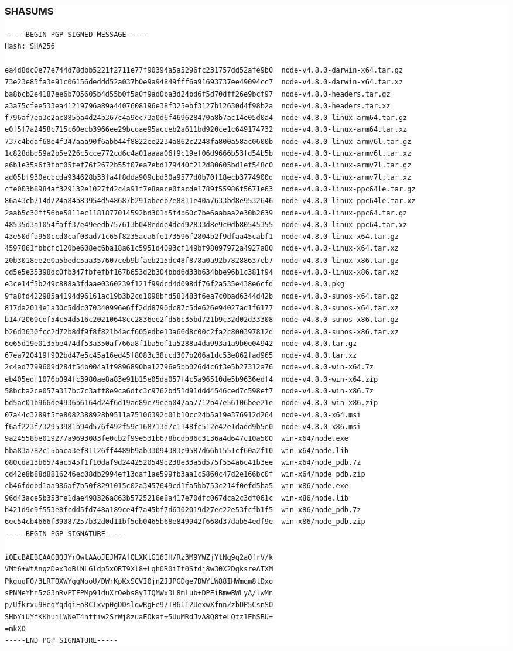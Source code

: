 ### SHASUMS

```
-----BEGIN PGP SIGNED MESSAGE-----
Hash: SHA256

ea4d8dc0e77e744d78dbb5221f2711e77f90394a5a5296fc231757dd52afe9b0  node-v4.8.0-darwin-x64.tar.gz
73e23e85fa3e91c06156deddd52a037b0e9a94849fff6a91693737ee49094cc7  node-v4.8.0-darwin-x64.tar.xz
ba8bcb2e4187ee6b705605b4d55b0f5a0f9ad0ba3d24bd6f5d70dff26e9bcf97  node-v4.8.0-headers.tar.gz
a3a75cfee533ea41219796a89a4407608196e38f325ebf3127b12630d4f98b2a  node-v4.8.0-headers.tar.xz
f796af7ea3c2ac085ba4d24b367c4a9ec73a0d6f469628470a8b7ac14e05d0a4  node-v4.8.0-linux-arm64.tar.gz
e0f5f7a2458c715c60ecb3966ee29bcdae95acceb2a611bd920ce1c649174732  node-v4.8.0-linux-arm64.tar.xz
737c4bdaf68e4f347aaa90f6abb44f8822ee2234a862c2248fa800a58ac0600b  node-v4.8.0-linux-armv6l.tar.gz
1c828dbd59a2b5e226c5cce772cd6c4a01aaaa06f9c19ef06d9666b53fd54b5b  node-v4.8.0-linux-armv6l.tar.xz
a6b1e35a6f3fbf05fef76f2672b55f07ea7ebd179440f212d80605bd1ef548c0  node-v4.8.0-linux-armv7l.tar.gz
ad05bf930ecbcda934628b33fa4f8dda909cbd30a9577d0b70f18ecb3774900d  node-v4.8.0-linux-armv7l.tar.xz
cfe003b8984af329132e1027fd2c4a91f7e8aace0facde1789f55986f5671e63  node-v4.8.0-linux-ppc64le.tar.gz
86a43cb714d724a84b83954d548687b291abeeb7e8811e40a7633bd8e9532646  node-v4.8.0-linux-ppc64le.tar.xz
2aab5c30ff56be5811ec1181877014592bd301d5f4b60c7be6aabaa2e30b2639  node-v4.8.0-linux-ppc64.tar.gz
48535d3a1054faff37e49eedb757613b048edde4dcd92833d8e9c0db80545355  node-v4.8.0-linux-ppc64.tar.xz
43e50dfa950ccd0caf03ad71c65f8235aca6fe173596f2804b2f9dfaa45cabf1  node-v4.8.0-linux-x64.tar.gz
4597861fbbcfc120be608ec6ba18a61c5951d4093cf149bf98097972a4927a80  node-v4.8.0-linux-x64.tar.xz
20b3018ee2e0a5bedc5aa357607ceb9bfaeb215dc48f878a0a92b78288637eb7  node-v4.8.0-linux-x86.tar.gz
cd5e5e35398dc0fb347fbfefbf167b653d2b304bbd6d33b634bbe96b1c381f94  node-v4.8.0-linux-x86.tar.xz
e3ce14f5b249c888a3fdaae0360239f121f99dcd4d098df76f2a535e438e6cfd  node-v4.8.0.pkg
9fa8fd422985a4194d96161ac19b3b2cd1098bfd581483f6ea7c0bad6344d42b  node-v4.8.0-sunos-x64.tar.gz
817da2014e1a30c5ddc070340996e6ff2dd8790dc87c5de626e94027ad1f6177  node-v4.8.0-sunos-x64.tar.xz
b1472060cef54c54d516c20210648cc2836ee2fd56c35bd721b9c32d02d33308  node-v4.8.0-sunos-x86.tar.gz
b26d3630fcc2d72b8df9f8f821b4acf605edbe13a66d8c00c2fa2c800397812d  node-v4.8.0-sunos-x86.tar.xz
6e65d19e0135be474df53a350af766a8f1ba5ef1a5288a4da993a1a9b0e04942  node-v4.8.0.tar.gz
67ea720419f902bd47e5c45a16ed45f8083c38ccd307b206a1dc53e862fad965  node-v4.8.0.tar.xz
2c4ad7799609d284f54b004a1f9896890ba12796e5bb026d4c6f3e5b27312a76  node-v4.8.0-win-x64.7z
eb405edf1076b094fc3980ae8a83e91b15e05da057f4c5a96510de5b9636edf4  node-v4.8.0-win-x64.zip
58bcba2ce057a317bc7c3aff8e9ca6dfc3c9762bd51d91ddd4546ced7c598ef7  node-v4.8.0-win-x86.7z
bd5ac01b966de4936b6164d24f6d19ad89e79eea047aa7712b47e56106bee21e  node-v4.8.0-win-x86.zip
07a44c3289f5fe8082388928b9511a75106392d01b10cc24b5a19e376912d264  node-v4.8.0-x64.msi
f6af223f732953981b94d576f492f59c168713d7c1148fc512e42e1dadd9b5e0  node-v4.8.0-x86.msi
9a24558be019277a9693083fe0cb2f99e531b678bcdb86c3136a4d647c10a500  win-x64/node.exe
bba83a782c15baca3ef81126ff4489b9ab33094383c9587d66b1551cf60a2f10  win-x64/node.lib
080cda13b6574ac545f1f10daf9d2442520549d238e33a5d575f554a6c41b3ee  win-x64/node_pdb.7z
cd42e8b88d8816246ec08db2994ef13daf1ae599fb3aa1c5860c47d2e166bc0f  win-x64/node_pdb.zip
cb46fddbd1aa986af7b50f8291015c02a3457649cd1fa5bb753c214f0efd5ba5  win-x86/node.exe
96d43ace5b353fe1dae498326a863b5725216e8a417e70dfc067dca2c3df061c  win-x86/node.lib
b421d9c9f553e8fcdd5fd748a189ce4f7a45bf7d6302019d27ec22e53fcfb1f5  win-x86/node_pdb.7z
6ec54cb4666f39087257b32d0d11bf5db0465b68e849942f668d37dab54edf9e  win-x86/node_pdb.zip
-----BEGIN PGP SIGNATURE-----

iQEcBAEBCAAGBQJYrOwtAAoJEJM7AfQLXKlG16IH/Rz3M9YWZjYtNq9q2aQfrV/k
VMt6+WtAnqzDex3oBlNLGldp5xORT9Xl8+Lqh0R0iIt0Sfdj8w30X2DgksreATXM
PkguqF0/3LRTQXWYggNooU/DWrKpKxSCVI0jnZJJPGDge7DWYLW88IHWmqm8lDxo
sPNMeYhn5zG3nRvPTFPMp91duXrOebs8yIIQMWx3L8mlub+DPEiBmwBWLyA/lwMn
p/Ufkrxu9HeqYqdqiEo8CIxvp0gDDslqwRgFe97TB6IT2UexwXfnnZzbDP5CsnSO
SHbYiUYfKKhuiLWNeT4ntfiw2SrWj8zuaEOkaf+5UuMRdJvA8Q8teLQtz1EhSBU=
=mkXD
-----END PGP SIGNATURE-----

```
